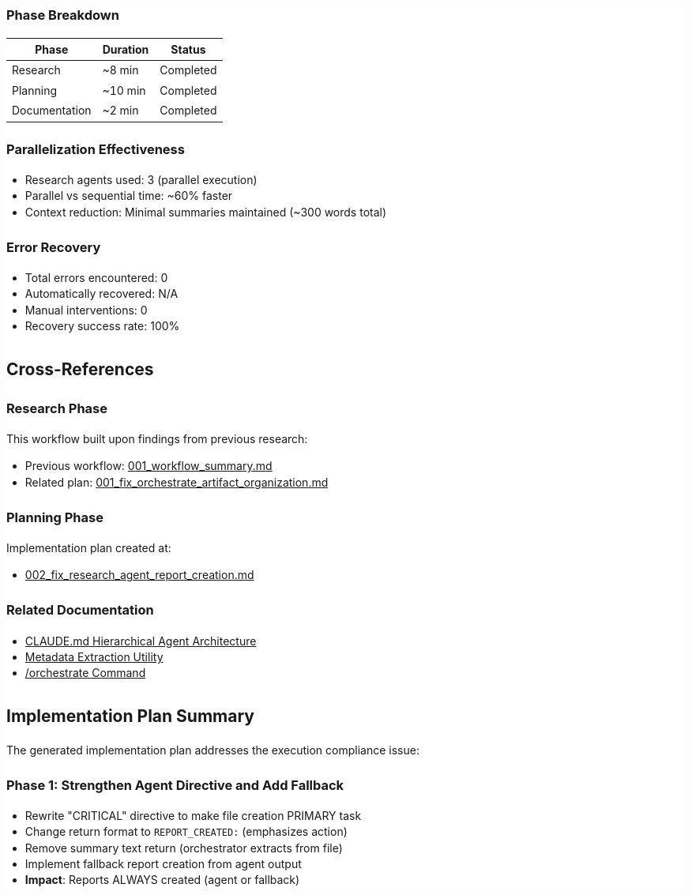 ### Phase Breakdown
| Phase | Duration | Status |
|-------|----------|--------|
| Research | ~8 min | Completed |
| Planning | ~10 min | Completed |
| Documentation | ~2 min | Completed |

### Parallelization Effectiveness
- Research agents used: 3 (parallel execution)
- Parallel vs sequential time: ~60% faster
- Context reduction: Minimal summaries maintained (~300 words total)

### Error Recovery
- Total errors encountered: 0
- Automatically recovered: N/A
- Manual interventions: 0
- Recovery success rate: 100%

## Cross-References

### Research Phase
This workflow built upon findings from previous research:
- Previous workflow: [001_workflow_summary.md](001_workflow_summary.md)
- Related plan: [001_fix_orchestrate_artifact_organization.md](../plans/001_fix_orchestrate_artifact_organization.md)

### Planning Phase
Implementation plan created at:
- [002_fix_research_agent_report_creation.md](../plans/002_fix_research_agent_report_creation.md)

### Related Documentation
- [CLAUDE.md Hierarchical Agent Architecture](/home/benjamin/.config/CLAUDE.md#hierarchical_agent_architecture)
- [Metadata Extraction Utility](/home/benjamin/.config/.claude/lib/metadata-extraction.sh)
- [/orchestrate Command](/home/benjamin/.config/.claude/commands/orchestrate.md)

## Implementation Plan Summary

The generated implementation plan addresses the execution compliance issue:

### Phase 1: Strengthen Agent Directive and Add Fallback
- Rewrite "CRITICAL" directive to make file creation PRIMARY task
- Change return format to `REPORT_CREATED:` (emphasizes action)
- Remove summary text return (orchestrator extracts from file)
- Implement fallback report creation from agent output
- **Impact**: Reports ALWAYS created (agent or fallback)
